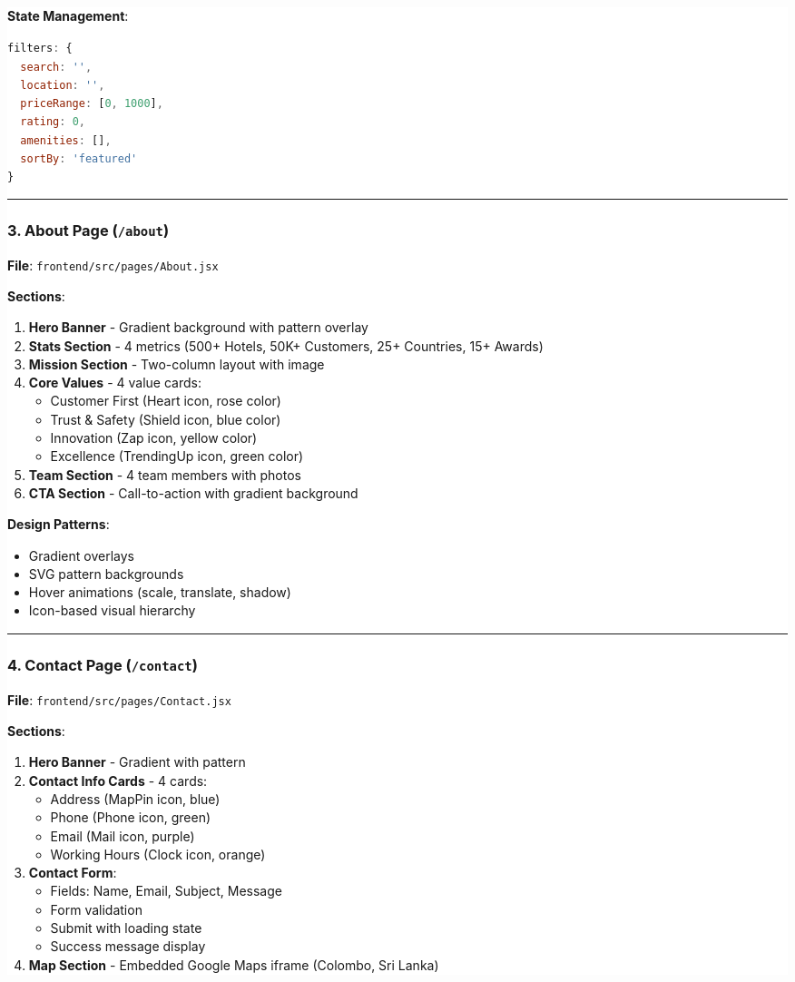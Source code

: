 **State Management**:
```jsx
filters: {
  search: '',
  location: '',
  priceRange: [0, 1000],
  rating: 0,
  amenities: [],
  sortBy: 'featured'
}
```

---

### 3. About Page (`/about`)
**File**: `frontend/src/pages/About.jsx`

**Sections**:
1. **Hero Banner** - Gradient background with pattern overlay
2. **Stats Section** - 4 metrics (500+ Hotels, 50K+ Customers, 25+ Countries, 15+ Awards)
3. **Mission Section** - Two-column layout with image
4. **Core Values** - 4 value cards:
   - Customer First (Heart icon, rose color)
   - Trust & Safety (Shield icon, blue color)
   - Innovation (Zap icon, yellow color)
   - Excellence (TrendingUp icon, green color)
5. **Team Section** - 4 team members with photos
6. **CTA Section** - Call-to-action with gradient background

**Design Patterns**:
- Gradient overlays
- SVG pattern backgrounds
- Hover animations (scale, translate, shadow)
- Icon-based visual hierarchy

---

### 4. Contact Page (`/contact`)
**File**: `frontend/src/pages/Contact.jsx`

**Sections**:
1. **Hero Banner** - Gradient with pattern
2. **Contact Info Cards** - 4 cards:
   - Address (MapPin icon, blue)
   - Phone (Phone icon, green)
   - Email (Mail icon, purple)
   - Working Hours (Clock icon, orange)
3. **Contact Form**:
   - Fields: Name, Email, Subject, Message
   - Form validation
   - Submit with loading state
   - Success message display
4. **Map Section** - Embedded Google Maps iframe (Colombo, Sri Lanka)
